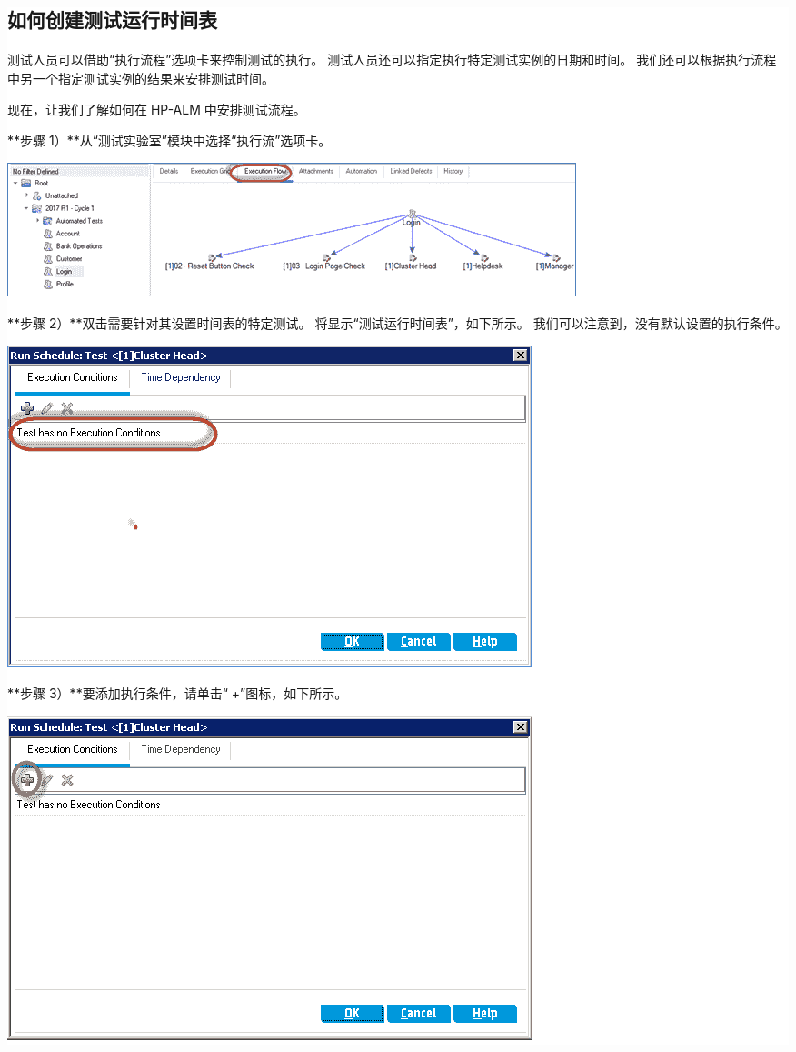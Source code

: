 ## 如何创建测试运行时间表

测试人员可以借助“执行流程”选项卡来控制测试的执行。 测试人员还可以指定执行特定测试实例的日期和时间。 我们还可以根据执行流程中另一个指定测试实例的结果来安排测试时间。

现在，让我们了解如何在 HP-ALM 中安排测试流程。

**步骤 1）**从“测试实验室”模块中选择“执行流”选项卡。

![Working with Test Lab in HP ALM](img/5c923c72650687807c70c89d751817ce.png "Working with Test Lab in HP ALM")

**步骤 2）**双击需要针对其设置时间表的特定测试。 将显示“测试运行时间表”，如下所示。 我们可以注意到，没有默认设置的执行条件。

![Working with Test Lab in HP ALM](img/98f10a85d42fc5c4ca09a9a9a0ee9142.png "Working with Test Lab in HP ALM")

**步骤 3）**要添加执行条件，请单击“ +”图标，如下所示。

![Working with Test Lab in HP ALM](img/317cbee2c3565c59264462d6ad427359.png "Working with Test Lab in HP ALM")
